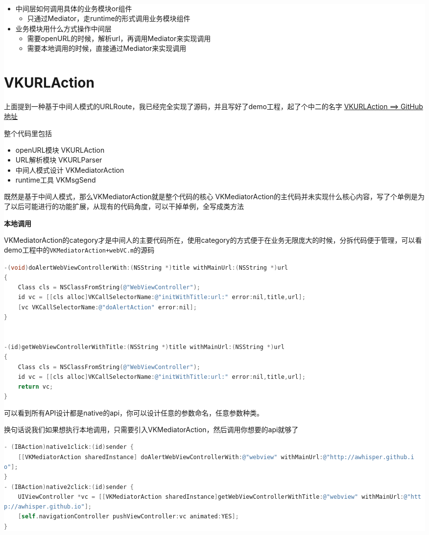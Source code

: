 - 中间层如何调用具体的业务模块or组件
	- 只通过Mediator，走runtime的形式调用业务模块组件
- 业务模块用什么方式操作中间层
	- 需要openURL的时候，解析url，再调用Mediator来实现调用
	- 需要本地调用的时候，直接通过Mediator来实现调用


# VKURLAction

上面提到一种基于中间人模式的URLRoute，我已经完全实现了源码，并且写好了demo工程，起了个中二的名字 [VKURLAction ==> GitHub 地址 ](https://github.com/Awhisper/VKURLAction)

整个代码里包括

- openURL模块 VKURLAction
- URL解析模块 VKURLParser
- 中间人模式设计 VKMediatorAction
- runtime工具 VKMsgSend


既然是基于中间人模式，那么VKMediatorAction就是整个代码的核心
VKMediatorAction的主代码并未实现什么核心内容，写了个单例是为了以后可能进行的功能扩展，从现有的代码角度，可以干掉单例，全写成类方法


__本地调用__

VKMediatorAction的category才是中间人的主要代码所在，使用category的方式便于在业务无限庞大的时候，分拆代码便于管理，可以看demo工程中的`VKMediatorAction+webVC.m`的源码

```objectivec
-(void)doAlertWebViewControllerWith:(NSString *)title withMainUrl:(NSString *)url
{
    Class cls = NSClassFromString(@"WebViewController");
    id vc = [[cls alloc]VKCallSelectorName:@"initWithTitle:url:" error:nil,title,url];
    [vc VKCallSelectorName:@"doAlertAction" error:nil];
}


-(id)getWebViewControllerWithTitle:(NSString *)title withMainUrl:(NSString *)url
{
    Class cls = NSClassFromString(@"WebViewController");
    id vc = [[cls alloc]VKCallSelectorName:@"initWithTitle:url:" error:nil,title,url];
    return vc;
}

```


可以看到所有API设计都是native的api，你可以设计任意的参数命名，任意参数种类。

换句话说我们如果想执行本地调用，只需要引入VKMediatorAction，然后调用你想要的api就够了

```objectivec
- (IBAction)native1click:(id)sender {
    [[VKMediatorAction sharedInstance] doAlertWebViewControllerWith:@"webview" withMainUrl:@"http://awhisper.github.io"];
}
- (IBAction)native2click:(id)sender {
    UIViewController *vc = [[VKMediatorAction sharedInstance]getWebViewControllerWithTitle:@"webview" withMainUrl:@"http://awhisper.github.io"];
    [self.navigationController pushViewController:vc animated:YES];
}
```
